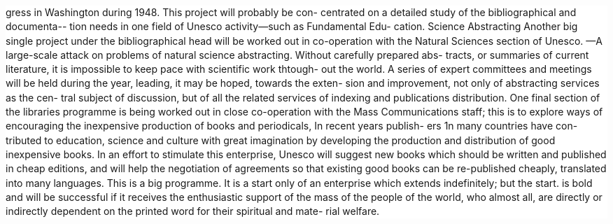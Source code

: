 gress in Washington during 1948. 
This project will probably be con- 
centrated on a detailed study of 
the bibliographical and documenta-- 
tion needs in one field of Unesco 
activity—such as Fundamental Edu- 
cation. 
Science Abstracting 
Another big single project under 
the bibliographical head will be 
worked out in co-operation with the 
Natural Sciences section of Unesco. 
—A large-scale attack on problems 
of natural science abstracting. 
Without carefully prepared abs- 
tracts, or summaries of current 
literature, it is impossible to keep 
pace with scientific work thtough- 
out the world. A series of expert 
committees and meetings will be 
held during the year, leading, it 
may be hoped, towards the exten- 
sion and improvement, not only 
of abstracting services as the cen- 
tral subject of discussion, but of all 
the related services of indexing and 
publications distribution. 
One final section of the libraries 
programme is being worked out 
in close co-operation with the Mass 
Communications staff; this is to 
explore ways of encouraging the 
inexpensive production of books and 
periodicals, In recent years publish- 
ers 1n many countries have con- 
tributed to education, science and 
culture with great imagination by 
developing the production and 
distribution of good inexpensive 
books. In an effort to stimulate 
this enterprise, Unesco will suggest 
new books which should be written 
and published in cheap editions, 
and will help the negotiation of 
agreements so that existing good 
books can be re-published cheaply, 
translated into many languages. 
This is a big programme. It is a 
start only of an enterprise which 
extends indefinitely; but the start. 
is bold and will be successful if it 
receives the enthusiastic support of 
the mass of the people of the world, 
who almost all, are directly or 
indirectly dependent on the printed 
word for their spiritual and mate- 
rial welfare. 
 